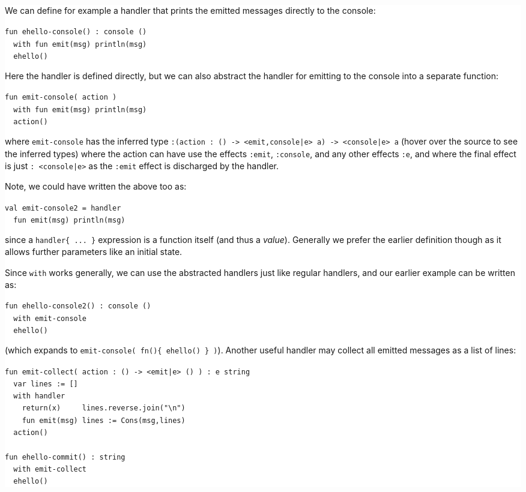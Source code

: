 We can define for example a handler that prints the 
emitted messages directly to the console:

```
fun ehello-console() : console ()
  with fun emit(msg) println(msg)
  ehello()
```

Here the handler is defined directly, but we can also abstract the handler for
emitting to the console into a separate function:

```
fun emit-console( action )
  with fun emit(msg) println(msg) 
  action()
```

where `emit-console` has the inferred type `:(action : () -> <emit,console|e> a) -> <console|e> a` (hover 
over the source to see the inferred types) where
the action can have use the effects `:emit`, `:console`, and any other effects `:e`, 
and where the final effect is just `: <console|e>` as the `:emit` effect
is discharged by the handler.

Note, we could have written the above too as:
```
val emit-console2 = handler
  fun emit(msg) println(msg) 
```
since a `handler{ ... }` expression is a function itself (and thus a _value_). 
Generally we prefer the earlier definition though as it allows further parameters
like an initial state.

Since `with` works generally, we can use the abstracted handlers just like
regular handlers, and our earlier example can be written as:

```
fun ehello-console2() : console ()
  with emit-console
  ehello()
```
(which expands to `emit-console( fn(){ ehello() } )`).
Another useful handler may collect all emitted messages as a list of lines:

```
fun emit-collect( action : () -> <emit|e> () ) : e string
  var lines := []
  with handler
    return(x)     lines.reverse.join("\n") 
    fun emit(msg) lines := Cons(msg,lines)   
  action()

fun ehello-commit() : string
  with emit-collect
  ehello()
```
